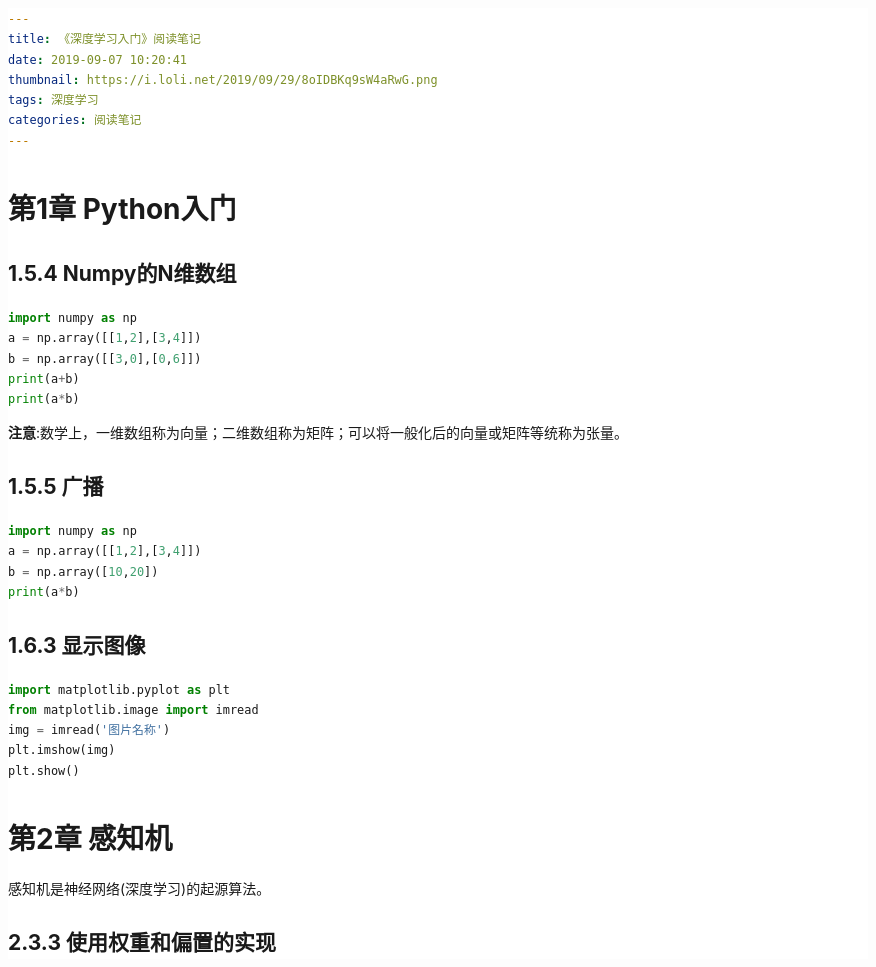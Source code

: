```yaml
---
title: 《深度学习入门》阅读笔记
date: 2019-09-07 10:20:41
thumbnail: https://i.loli.net/2019/09/29/8oIDBKq9sW4aRwG.png
tags: 深度学习
categories: 阅读笔记
---
```

# 第1章 Python入门

## 1.5.4  Numpy的N维数组

```python
import numpy as np
a = np.array([[1,2],[3,4]])
b = np.array([[3,0],[0,6]])
print(a+b)
print(a*b)
```



**注意**:数学上，一维数组称为向量；二维数组称为矩阵；可以将一般化后的向量或矩阵等统称为张量。

## 1.5.5 广播

```python
import numpy as np
a = np.array([[1,2],[3,4]])
b = np.array([10,20])
print(a*b)
```

## 1.6.3 显示图像

```python
import matplotlib.pyplot as plt
from matplotlib.image import imread
img = imread('图片名称')
plt.imshow(img)
plt.show()
```

# 第2章 感知机

感知机是神经网络(深度学习)的起源算法。

## 2.3.3 使用权重和偏置的实现
